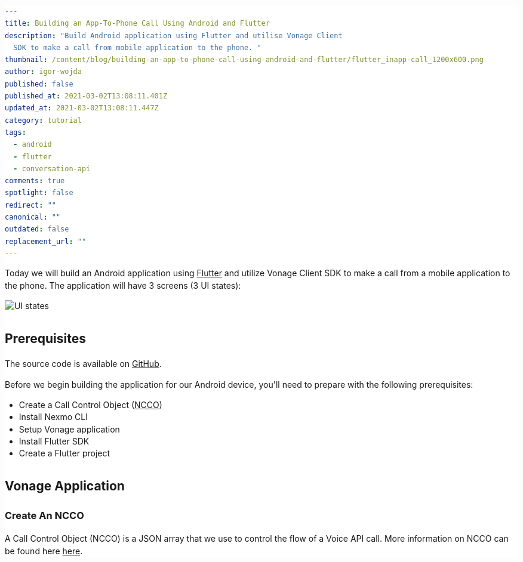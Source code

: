 ```yaml
---
title: Building an App-To-Phone Call Using Android and Flutter
description: "Build Android application using Flutter and utilise Vonage Client
  SDK to make a call from mobile application to the phone. "
thumbnail: /content/blog/building-an-app-to-phone-call-using-android-and-flutter/flutter_inapp-call_1200x600.png
author: igor-wojda
published: false
published_at: 2021-03-02T13:08:11.401Z
updated_at: 2021-03-02T13:08:11.447Z
category: tutorial
tags:
  - android
  - flutter
  - conversation-api
comments: true
spotlight: false
redirect: ""
canonical: ""
outdated: false
replacement_url: ""
---
```

Today we will build an Android application using [Flutter](https://flutter.dev/) and utilize Vonage Client SDK to make a call from a mobile application to the phone.  The application will have 3 screens (3 UI states):

![UI states](/content/blog/building-an-app-to-phone-call-using-android-and-flutter/ui-states.png)

## Prerequisites

The source code is available on [GitHub](https://github.com/nexmo-community/client-sdk-voice-app-to-phone-flutter).

Before we begin building the application for our Android device, you'll need to prepare with the following prerequisites:

* Create a Call Control Object ([NCCO](https://developer.nexmo.com/voice/voice-api/guides/ncco))
* Install Nexmo CLI
* Setup Vonage application
* Install Flutter SDK
* Create a Flutter project

## Vonage Application

### Create An NCCO

A Call Control Object (NCCO) is a JSON array that we use to control the flow of a Voice API call. More information on NCCO can be found here [here](https://developer.nexmo.com/voice/voice-api/ncco-reference).
